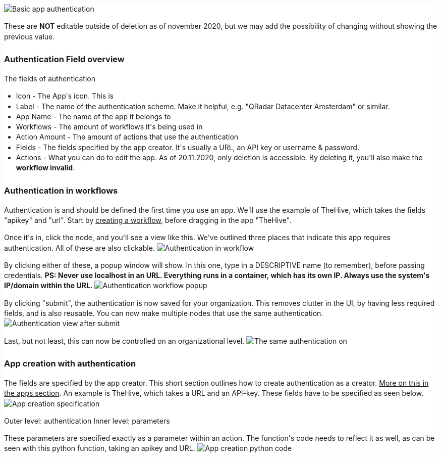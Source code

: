 ![Basic app authentication](https://github.com/frikky/shuffle-docs/blob/master/assets/admin_example-11.png?raw=true)

These are **NOT** editable outside of deletion as of november 2020, but we may add the possibility of changing without showing the previous value. 

### Authentication Field overview 
The fields of authentication
* Icon 					- The App's icon. This is 
* Label 				- The name of the authentication scheme. Make it helpful, e.g. "QRadar Datacenter Amsterdam" or similar. 
* App Name 			- The name of the app it belongs to
* Workflows 		- The amount of workflows it's being used in
* Action Amount - The amount of actions that use the authentication
* Fields 				- The fields specified by the app creator. It's usually a URL, an API key or username & password.
* Actions 			- What you can do to edit the app. As of 20.11.2020, only deletion is accessible. By deleting it, you'll also make the **workflow invalid**.

### Authentication in workflows 
Authentication is and should be defined the first time you use an app. We'll use the example of TheHive, which takes the fields "apikey" and "url". Start by [creating a workflow](/docs/workflows#create), before dragging in the app "TheHive". 

Once it's in, click the node, and you'll see a view like this. We've outlined three places that indicate this app requires authentication. All of these are also clickable.
![Authentication in workflow](https://github.com/frikky/shuffle-docs/blob/master/assets/admin_example-14.png?raw=true)

By clicking either of these, a popup window will show. In this one, type in a DESCRIPTIVE name (to remember), before passing credentials. **PS: Never use localhost in an URL. Everything runs in a container, which has its own IP. Always use the system's IP/domain within the URL.**
![Authentication workflow popup](https://github.com/frikky/shuffle-docs/blob/master/assets/admin_example-15.png?raw=true)

By clicking "submit", the authentication is now saved for your organization. This removes clutter in the UI, by having less required fields, and is also reusable. You can now make multiple nodes that use the same authentication.
![Authentication view after submit](https://github.com/frikky/shuffle-docs/blob/master/assets/admin_example-16.png?raw=true)

Last, but not least, this can now be controlled on an organizational level. 
![The same authentication on](https://github.com/frikky/shuffle-docs/blob/master/assets/admin_example-17.png?raw=true)

### App creation with authentication
The fields are specified by the app creator. This short section outlines how to create authentication as a creator. [More on this in the apps section](/docs/apps). An example is TheHive, which takes a URL and an API-key. These fields have to be specified as seen below. 
![App creation specification](https://github.com/frikky/shuffle-docs/blob/master/assets/admin_example-12.png?raw=true)

Outer level: authentication
Inner level: parameters

These parameters are specified exactly as a parameter within an action. The function's code needs to reflect it as well, as can be seen with this python function, taking an apikey and URL.
![App creation python code](https://github.com/frikky/shuffle-docs/blob/master/assets/admin_example-13.png?raw=true)
